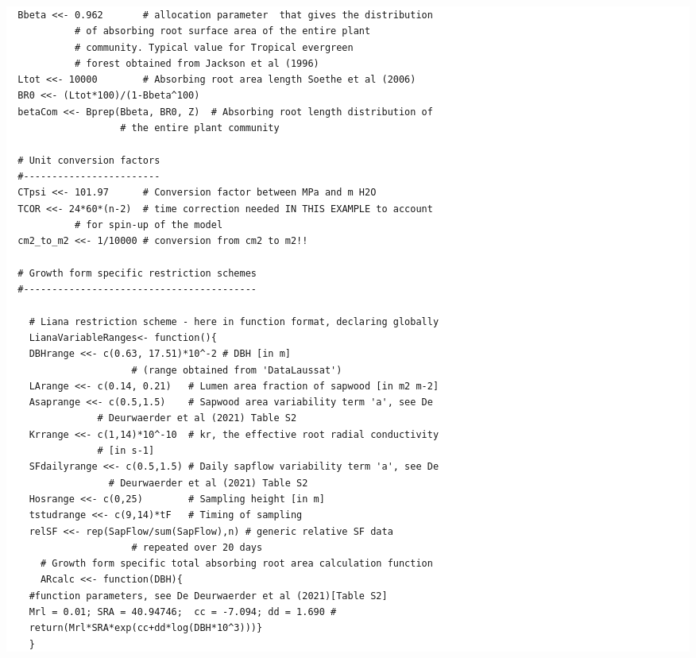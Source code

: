 	  Bbeta <<- 0.962       # allocation parameter  that gives the distribution 
				# of absorbing root surface area of the entire plant 
				# community. Typical value for Tropical evergreen 
				# forest obtained from Jackson et al (1996)
	  Ltot <<- 10000        # Absorbing root area length Soethe et al (2006)
	  BR0 <<- (Ltot*100)/(1-Bbeta^100)
	  betaCom <<- Bprep(Bbeta, BR0, Z)  # Absorbing root length distribution of 
					    # the entire plant community

	  # Unit conversion factors 
	  #------------------------
	  CTpsi <<- 101.97      # Conversion factor between MPa and m H2O
	  TCOR <<- 24*60*(n-2)  # time correction needed IN THIS EXAMPLE to account 
				# for spin-up of the model
	  cm2_to_m2 <<- 1/10000 # conversion from cm2 to m2!!

	  # Growth form specific restriction schemes 
	  #-----------------------------------------

	    # Liana restriction scheme - here in function format, declaring globally 
	    LianaVariableRanges<- function(){
	    DBHrange <<- c(0.63, 17.51)*10^-2 # DBH [in m] 
					      # (range obtained from 'DataLaussat')
	    LArange <<- c(0.14, 0.21)   # Lumen area fraction of sapwood [in m2 m-2]
	    Asaprange <<- c(0.5,1.5)    # Sapwood area variability term 'a', see De 
					# Deurwaerder et al (2021) Table S2
	    Krrange <<- c(1,14)*10^-10  # kr, the effective root radial conductivity
					# [in s-1]
	    SFdailyrange <<- c(0.5,1.5) # Daily sapflow variability term 'a', see De 
					  # Deurwaerder et al (2021) Table S2
	    Hosrange <<- c(0,25)        # Sampling height [in m]
	    tstudrange <<- c(9,14)*tF   # Timing of sampling
	    relSF <<- rep(SapFlow/sum(SapFlow),n) # generic relative SF data 
						  # repeated over 20 days
	      # Growth form specific total absorbing root area calculation function
	      ARcalc <<- function(DBH){
		#function parameters, see De Deurwaerder et al (2021)[Table S2]
		Mrl = 0.01; SRA = 40.94746;  cc = -7.094; dd = 1.690 #
		return(Mrl*SRA*exp(cc+dd*log(DBH*10^3)))}
	    }
